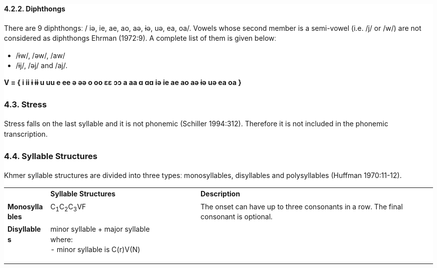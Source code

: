 


#### 4.2.2. Diphthongs

There are 9 diphthongsː / iə, ie, ae, ao, aə, ɨə, uə, ea, oa/. Vowels whose second member is a semi-vowel (i.e. /j/ or /w/) are not considered as diphthongs Ehrman (1972:9). A complete list of them is given belowː



*   /ɨw/, /əw/, /aw/
*   /ɨj/, /əj/ and /aj/.

**V = { i ii ɨ ɨɨ u uu e ee ə əə o oo ɛɛ ɔɔ a aa ɑ ɑɑ iə ie ae ao aə ɨə uə ea oa }**



### 4.3. Stress

Stress falls on the last syllable and it is not phonemic (Schiller 1994:312). Therefore it is not included in the phonemic transcription.



### 4.4. Syllable Structures

Khmer syllable structures are divided into three typesː monosyllables, disyllables and polysyllables (Huffman 1970:11-12). 


<table width="100%">
  <tr>
   <td width="10%">
   </td>
   <td width="35%"><strong>Syllable Structures</strong>
   </td>
   <td width="55%"><strong>Description</strong>
   </td>
  </tr>
  <tr>
   <td><strong>Monosyllables</strong>
   </td>
   <td>C<sub>1</sub>C<sub>2</sub>C<sub>3</sub>VF
   </td>
   <td>The onset can have up to three consonants in a row. The final consonant is optional.
   </td>
  </tr>
  <tr>
   <td><strong>Disyllables</strong>
   </td>
   <td>minor syllable + major syllable
<br>
where:
<br>
- minor syllable is C(r)V(N)
<ul>
